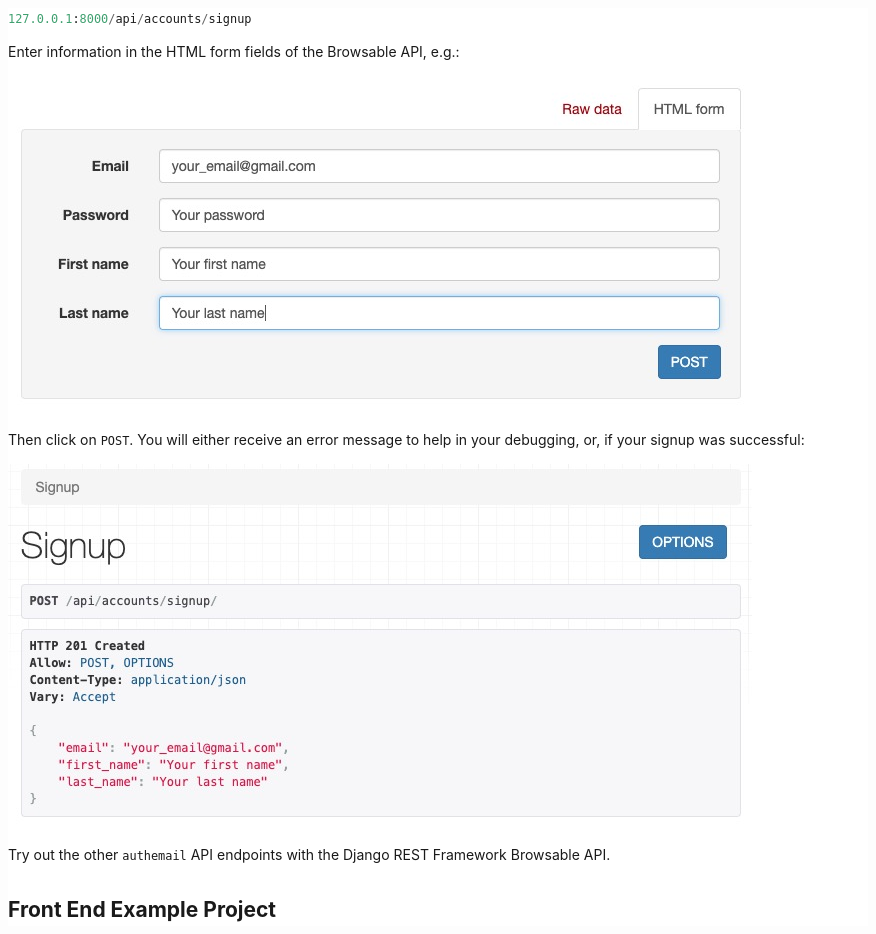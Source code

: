```python
127.0.0.1:8000/api/accounts/signup
```

Enter information in the HTML form fields of the Browsable API, e.g.:

![signup_html_form here](README_images/signup_html_form.jpg)

Then click on `POST`.  You will either receive an error message to help in your debugging, or, if your signup was successful:

![signup_html_form_success here](README_images/signup_html_form_success.jpg)

Try out the other `authemail` API endpoints with the Django REST Framework Browsable API.


Front End Example Project
----
